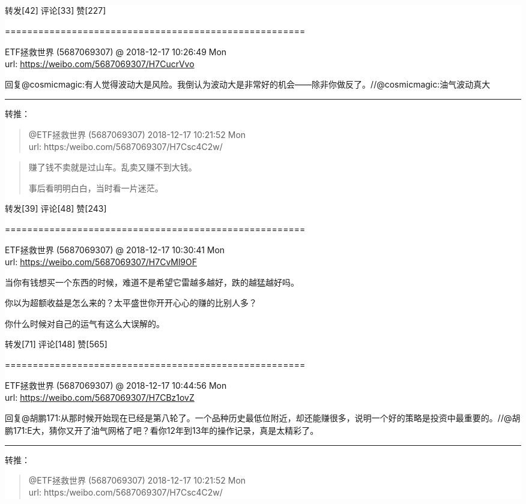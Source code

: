 转发[42]  评论[33]  赞[227] 

======================================================






ETF拯救世界 (5687069307) @
2018-12-17 10:26:49 Mon  
url: https://weibo.com/5687069307/H7CucrVvo

回复@cosmicmagic:有人觉得波动大是风险。我倒认为波动大是非常好的机会——除非你做反了。//@cosmicmagic:油气波动真大

------------------------------------------------------
转推：
>  @ETF拯救世界 (5687069307)
>  2018-12-17 10:21:52 Mon  
>  url: https:/weibo.com/5687069307/H7Csc4C2w/

>  赚了钱不卖就是过山车。乱卖又赚不到大钱。
>  
>  事后看明明白白，当时看一片迷茫。 ​​​

转发[39]  评论[48]  赞[243] 

======================================================






ETF拯救世界 (5687069307) @
2018-12-17 10:30:41 Mon  
url: https://weibo.com/5687069307/H7CvMl9OF

当你有钱想买一个东西的时候，难道不是希望它雷越多越好，跌的越猛越好吗。

你以为超额收益是怎么来的？太平盛世你开开心心的赚的比别人多？

你什么时候对自己的运气有这么大误解的。 ​​​

转发[71]  评论[148]  赞[565] 

======================================================






ETF拯救世界 (5687069307) @
2018-12-17 10:44:56 Mon  
url: https://weibo.com/5687069307/H7CBz1ovZ

回复@胡鹏171:从那时候开始现在已经是第八轮了。一个品种历史最低位附近，却还能赚很多，说明一个好的策略是投资中最重要的。//@胡鹏171:E大，猜你又开了油气网格了吧？看你12年到13年的操作记录，真是太精彩了。

------------------------------------------------------
转推：
>  @ETF拯救世界 (5687069307)
>  2018-12-17 10:21:52 Mon  
>  url: https:/weibo.com/5687069307/H7Csc4C2w/

